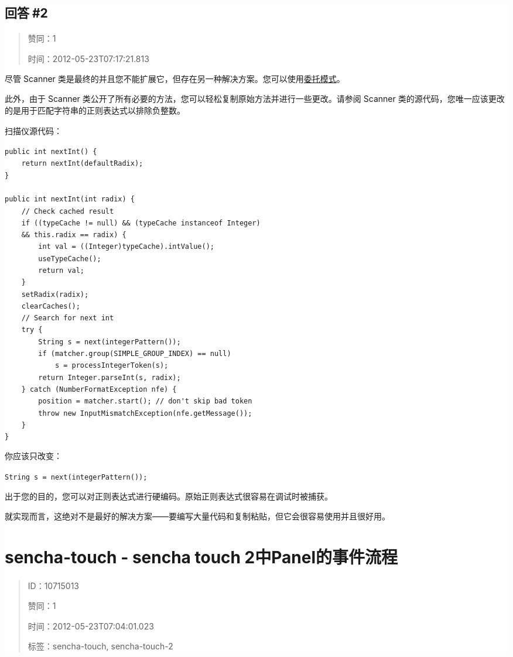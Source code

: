 ## 回答 #2

> 赞同：1
> 
> 时间：2012-05-23T07:17:21.813

尽管 Scanner 类是最终的并且您不能扩展它，但存在另一种解决方案。您可以使用[委托模式](http://en.wikipedia.org/wiki/Delegation_pattern)。

此外，由于 Scanner 类公开了所有必要的方法，您可以轻松复制原始方法并进行一些更改。请参阅 Scanner 类的源代码，您唯一应该更改的是用于匹配字符串的正则表达式以排除负整数。

扫描仪源代码：

```
public int nextInt() {
    return nextInt(defaultRadix);
}

public int nextInt(int radix) {
    // Check cached result
    if ((typeCache != null) && (typeCache instanceof Integer)
    && this.radix == radix) {
        int val = ((Integer)typeCache).intValue();
        useTypeCache();
        return val;
    }
    setRadix(radix);
    clearCaches();
    // Search for next int
    try {
        String s = next(integerPattern());
        if (matcher.group(SIMPLE_GROUP_INDEX) == null)
            s = processIntegerToken(s);
        return Integer.parseInt(s, radix);
    } catch (NumberFormatException nfe) {
        position = matcher.start(); // don't skip bad token
        throw new InputMismatchException(nfe.getMessage());
    }
} 
```

你应该只改变：

```
String s = next(integerPattern()); 
```

出于您的目的，您可以对正则表达式进行硬编码。原始正则表达式很容易在调试时被捕获。

就实现而言，这绝对不是最好的解决方案——要编写大量代码和复制粘贴，但它会很容易使用并且很好用。

# sencha-touch - sencha touch 2中Panel的事件流程

> ID：10715013
> 
> 赞同：1
> 
> 时间：2012-05-23T07:04:01.023
> 
> 标签：sencha-touch, sencha-touch-2
